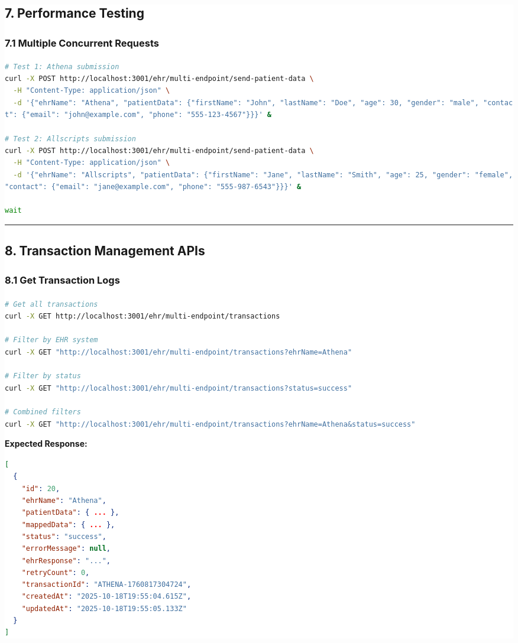 
## **7. Performance Testing**

### **7.1 Multiple Concurrent Requests**

```bash
# Test 1: Athena submission
curl -X POST http://localhost:3001/ehr/multi-endpoint/send-patient-data \
  -H "Content-Type: application/json" \
  -d '{"ehrName": "Athena", "patientData": {"firstName": "John", "lastName": "Doe", "age": 30, "gender": "male", "contact": {"email": "john@example.com", "phone": "555-123-4567"}}}' &

# Test 2: Allscripts submission  
curl -X POST http://localhost:3001/ehr/multi-endpoint/send-patient-data \
  -H "Content-Type: application/json" \
  -d '{"ehrName": "Allscripts", "patientData": {"firstName": "Jane", "lastName": "Smith", "age": 25, "gender": "female", "contact": {"email": "jane@example.com", "phone": "555-987-6543"}}}' &

wait
```

---

## **8. Transaction Management APIs**

### **8.1 Get Transaction Logs**

```bash
# Get all transactions
curl -X GET http://localhost:3001/ehr/multi-endpoint/transactions

# Filter by EHR system
curl -X GET "http://localhost:3001/ehr/multi-endpoint/transactions?ehrName=Athena"

# Filter by status
curl -X GET "http://localhost:3001/ehr/multi-endpoint/transactions?status=success"

# Combined filters
curl -X GET "http://localhost:3001/ehr/multi-endpoint/transactions?ehrName=Athena&status=success"
```

**Expected Response:**
```json
[
  {
    "id": 20,
    "ehrName": "Athena",
    "patientData": { ... },
    "mappedData": { ... },
    "status": "success",
    "errorMessage": null,
    "ehrResponse": "...",
    "retryCount": 0,
    "transactionId": "ATHENA-1760817304724",
    "createdAt": "2025-10-18T19:55:04.615Z",
    "updatedAt": "2025-10-18T19:55:05.133Z"
  }
]
```
